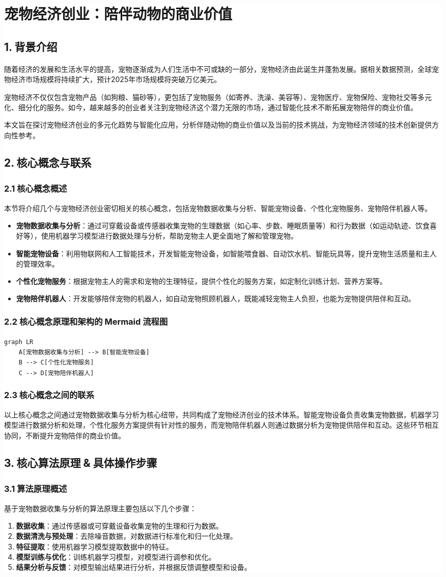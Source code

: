                  

# 宠物经济创业：陪伴动物的商业价值

## 1. 背景介绍

随着经济的发展和生活水平的提高，宠物逐渐成为人们生活中不可或缺的一部分，宠物经济由此诞生并蓬勃发展。据相关数据预测，全球宠物经济市场规模将持续扩大，预计2025年市场规模将突破万亿美元。

宠物经济不仅仅包含宠物产品（如狗粮、猫砂等），更包括了宠物服务（如寄养、洗澡、美容等）、宠物医疗、宠物保险、宠物社交等多元化、细分化的服务。如今，越来越多的创业者关注到宠物经济这个潜力无限的市场，通过智能化技术不断拓展宠物陪伴的商业价值。

本文旨在探讨宠物经济创业的多元化趋势与智能化应用，分析伴随动物的商业价值以及当前的技术挑战，为宠物经济领域的技术创新提供方向性参考。

## 2. 核心概念与联系

### 2.1 核心概念概述

本节将介绍几个与宠物经济创业密切相关的核心概念，包括宠物数据收集与分析、智能宠物设备、个性化宠物服务、宠物陪伴机器人等。

- **宠物数据收集与分析**：通过可穿戴设备或传感器收集宠物的生理数据（如心率、步数、睡眠质量等）和行为数据（如运动轨迹、饮食喜好等），使用机器学习模型进行数据处理与分析，帮助宠物主人更全面地了解和管理宠物。

- **智能宠物设备**：利用物联网和人工智能技术，开发智能宠物设备，如智能喂食器、自动饮水机、智能玩具等，提升宠物生活质量和主人的管理效率。

- **个性化宠物服务**：根据宠物主人的需求和宠物的生理特征，提供个性化的服务方案，如定制化训练计划、营养方案等。

- **宠物陪伴机器人**：开发能够陪伴宠物的机器人，如自动宠物照顾机器人，既能减轻宠物主人负担，也能为宠物提供陪伴和互动。

### 2.2 核心概念原理和架构的 Mermaid 流程图

```mermaid
graph LR
    A[宠物数据收集与分析] --> B[智能宠物设备]
    B --> C[个性化宠物服务]
    C --> D[宠物陪伴机器人]
```

### 2.3 核心概念之间的联系

以上核心概念之间通过宠物数据收集与分析为核心纽带，共同构成了宠物经济创业的技术体系。智能宠物设备负责收集宠物数据，机器学习模型进行数据分析和处理，个性化服务方案提供有针对性的服务，而宠物陪伴机器人则通过数据分析为宠物提供陪伴和互动。这些环节相互协同，不断提升宠物陪伴的商业价值。

## 3. 核心算法原理 & 具体操作步骤

### 3.1 算法原理概述

基于宠物数据收集与分析的算法原理主要包括以下几个步骤：

1. **数据收集**：通过传感器或可穿戴设备收集宠物的生理和行为数据。
2. **数据清洗与预处理**：去除噪音数据，对数据进行标准化和归一化处理。
3. **特征提取**：使用机器学习模型提取数据中的特征。
4. **模型训练与优化**：训练机器学习模型，对模型进行调参和优化。
5. **结果分析与反馈**：对模型输出结果进行分析，并根据反馈调整模型和设备。

